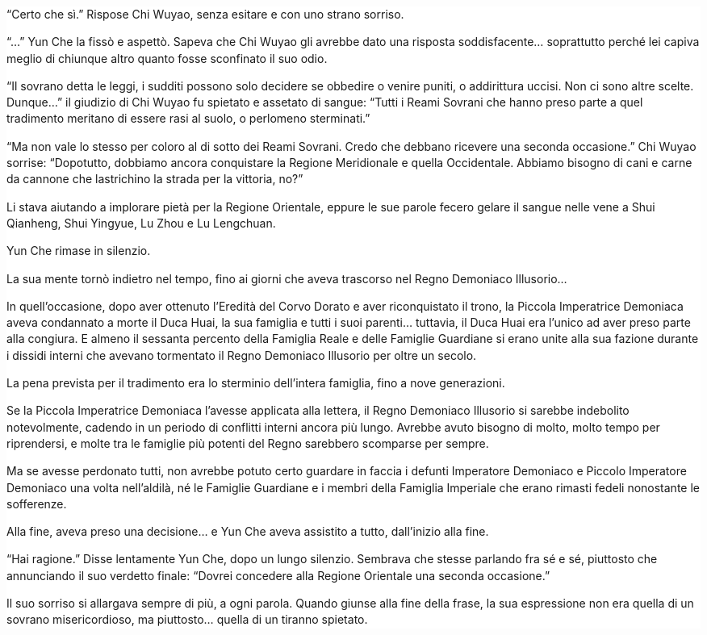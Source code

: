 “Certo che sì.” Rispose Chi Wuyao, senza esitare e con uno strano sorriso.


“…” Yun Che la fissò e aspettò. Sapeva che Chi Wuyao gli avrebbe dato una risposta soddisfacente… soprattutto perché lei capiva meglio di chiunque altro quanto fosse sconfinato il suo odio.


“Il sovrano detta le leggi, i sudditi possono solo decidere se obbedire o venire puniti, o addirittura uccisi. Non ci sono altre scelte. Dunque…” il giudizio di Chi Wuyao fu spietato e assetato di sangue: “Tutti i Reami Sovrani che hanno preso parte a quel tradimento meritano di essere rasi al suolo, o perlomeno sterminati.”


“Ma non vale lo stesso per coloro al di sotto dei Reami Sovrani. Credo che debbano ricevere una seconda occasione.” Chi Wuyao sorrise: “Dopotutto, dobbiamo ancora conquistare la Regione Meridionale e quella Occidentale. Abbiamo bisogno di cani e carne da cannone che lastrichino la strada per la vittoria, no?”


Li stava aiutando a implorare pietà per la Regione Orientale, eppure le sue parole fecero gelare il sangue nelle vene a Shui Qianheng, Shui Yingyue, Lu Zhou e Lu Lengchuan.


Yun Che rimase in silenzio.


La sua mente tornò indietro nel tempo, fino ai giorni che aveva trascorso nel Regno Demoniaco Illusorio…


In quell’occasione, dopo aver ottenuto l’Eredità del Corvo Dorato e aver riconquistato il trono, la Piccola Imperatrice Demoniaca aveva condannato a morte il Duca Huai, la sua famiglia e tutti i suoi parenti… tuttavia, il Duca Huai era l’unico ad aver preso parte alla congiura. E almeno il sessanta percento della Famiglia Reale e delle Famiglie Guardiane si erano unite alla sua fazione durante i dissidi interni che avevano tormentato il Regno Demoniaco Illusorio per oltre un secolo.


La pena prevista per il tradimento era lo sterminio dell’intera famiglia, fino a nove generazioni.


Se la Piccola Imperatrice Demoniaca l’avesse applicata alla lettera, il Regno Demoniaco Illusorio si sarebbe indebolito notevolmente, cadendo in un periodo di conflitti interni ancora più lungo. Avrebbe avuto bisogno di molto, molto tempo per riprendersi, e molte tra le famiglie più potenti del Regno sarebbero scomparse per sempre.


Ma se avesse perdonato tutti, non avrebbe potuto certo guardare in faccia i defunti Imperatore Demoniaco e Piccolo Imperatore Demoniaco una volta nell’aldilà, né le Famiglie Guardiane e i membri della Famiglia Imperiale che erano rimasti fedeli nonostante le sofferenze.


Alla fine, aveva preso una decisione… e Yun Che aveva assistito a tutto, dall’inizio alla fine.


“Hai ragione.” Disse lentamente Yun Che, dopo un lungo silenzio. Sembrava che stesse parlando fra sé e sé, piuttosto che annunciando il suo verdetto finale: “Dovrei concedere alla Regione Orientale una seconda occasione.”


Il suo sorriso si allargava sempre di più, a ogni parola. Quando giunse alla fine della frase, la sua espressione non era quella di un sovrano misericordioso, ma piuttosto… quella di un tiranno spietato.




                                



